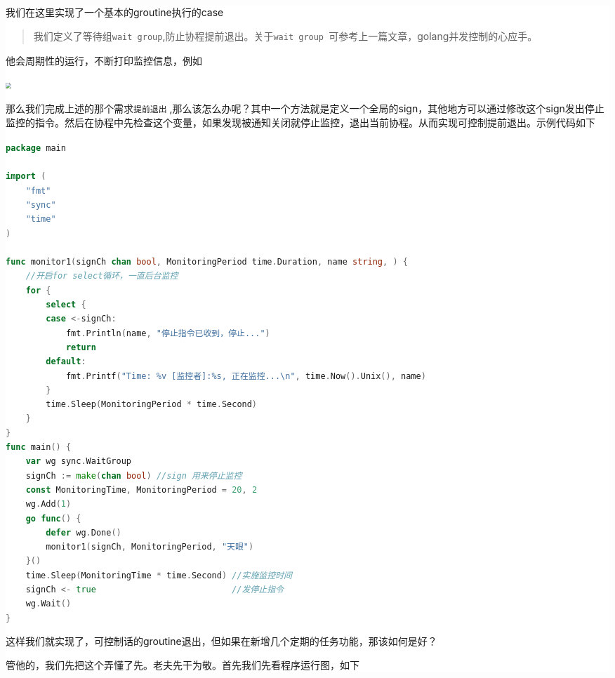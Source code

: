 我们在这里实现了一个基本的groutine执行的case

> 我们定义了等待组`wait group`,防止协程提前退出。关于`wait group `可参考上一篇文章，golang并发控制的心应手。

他会周期性的运行，不断打印监控信息，例如

<img src="https://tva1.sinaimg.cn/large/008eGmZEgy1gnhog0u2cbj30iy06eq33.jpg" style="zoom:50%;" />

那么我们完成上述的那个需求`提前退出`
,那么该怎么办呢？其中一个方法就是定义一个全局的sign，其他地方可以通过修改这个sign发出停止监控的指令。然后在协程中先检查这个变量，如果发现被通知关闭就停止监控，退出当前协程。从而实现可控制提前退出。示例代码如下

```go
package main

import (
	"fmt"
	"sync"
	"time"
)

func monitor1(signCh chan bool, MonitoringPeriod time.Duration, name string, ) {
	//开启for select循环，一直后台监控
	for {
		select {
		case <-signCh:
			fmt.Println(name, "停止指令已收到，停止...")
			return
		default:
			fmt.Printf("Time: %v [监控者]:%s, 正在监控...\n", time.Now().Unix(), name)
		}
		time.Sleep(MonitoringPeriod * time.Second)
	}
}
func main() {
	var wg sync.WaitGroup
	signCh := make(chan bool) //sign 用来停止监控
	const MonitoringTime, MonitoringPeriod = 20, 2
	wg.Add(1)
	go func() {
		defer wg.Done()
		monitor1(signCh, MonitoringPeriod, "天眼")
	}()
	time.Sleep(MonitoringTime * time.Second) //实施监控时间
	signCh <- true                           //发停止指令
	wg.Wait()
}

```

这样我们就实现了，可控制话的groutine退出，但如果在新增几个定期的任务功能，那该如何是好？

管他的，我们先把这个弄懂了先。老夫先干为敬。首先我们先看程序运行图，如下

